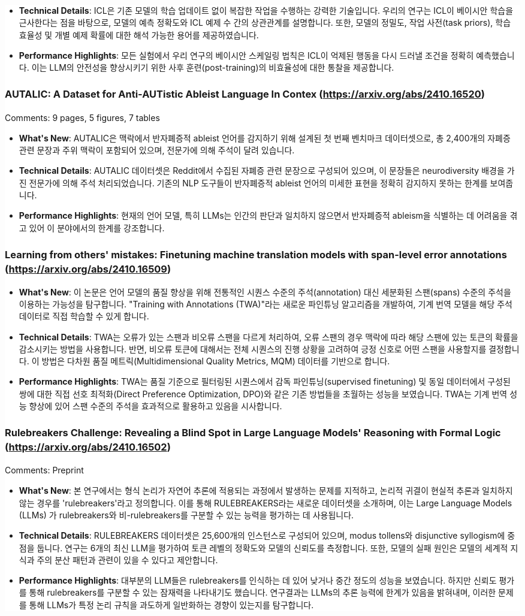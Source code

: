 - **Technical Details**: ICL은 기존 모델의 학습 업데이트 없이 복잡한 작업을 수행하는 강력한 기술입니다. 우리의 연구는 ICL이 베이시안 학습을 근사한다는 점을 바탕으로, 모델의 예측 정확도와 ICL 예제 수 간의 상관관계를 설명합니다. 또한, 모델의 정밀도, 작업 사전(task priors), 학습 효율성 및 개별 예제 확률에 대한 해석 가능한 용어를 제공하였습니다.

- **Performance Highlights**: 모든 실험에서 우리 연구의 베이시안 스케일링 법칙은 ICL이 억제된 행동을 다시 드러낼 조건을 정확히 예측했습니다. 이는 LLM의 안전성을 향상시키기 위한 사후 훈련(post-training)의 비효율성에 대한 통찰을 제공합니다.



### AUTALIC: A Dataset for Anti-AUTistic Ableist Language In Contex (https://arxiv.org/abs/2410.16520)
Comments:
          9 pages, 5 figures, 7 tables

- **What's New**: AUTALIC은 맥락에서 반자폐증적 ableist 언어를 감지하기 위해 설계된 첫 번째 벤치마크 데이터셋으로, 총 2,400개의 자폐증 관련 문장과 주위 맥락이 포함되어 있으며, 전문가에 의해 주석이 달려 있습니다.

- **Technical Details**: AUTALIC 데이터셋은 Reddit에서 수집된 자폐증 관련 문장으로 구성되어 있으며, 이 문장들은 neurodiversity 배경을 가진 전문가에 의해 주석 처리되었습니다. 기존의 NLP 도구들이 반자폐증적 ableist 언어의 미세한 표현을 정확히 감지하지 못하는 한계를 보여줍니다.

- **Performance Highlights**: 현재의 언어 모델, 특히 LLMs는 인간의 판단과 일치하지 않으면서 반자폐증적 ableism을 식별하는 데 어려움을 겪고 있어 이 분야에서의 한계를 강조합니다.



### Learning from others' mistakes: Finetuning machine translation models with span-level error annotations (https://arxiv.org/abs/2410.16509)
- **What's New**: 이 논문은 언어 모델의 품질 향상을 위해 전통적인 시퀀스 수준의 주석(annotation) 대신 세분화된 스팬(spans) 수준의 주석을 이용하는 가능성을 탐구합니다. "Training with Annotations (TWA)"라는 새로운 파인튜닝 알고리즘을 개발하여, 기계 번역 모델을 해당 주석 데이터로 직접 학습할 수 있게 합니다.

- **Technical Details**: TWA는 오류가 있는 스팬과 비오류 스팬을 다르게 처리하여, 오류 스팬의 경우 맥락에 따라 해당 스팬에 있는 토큰의 확률을 감소시키는 방법을 사용합니다. 반면, 비오류 토큰에 대해서는 전체 시퀀스의 진행 상황을 고려하여 긍정 신호로 어떤 스팬을 사용할지를 결정합니다. 이 방법은 다차원 품질 메트릭(Multidimensional Quality Metrics, MQM) 데이터를 기반으로 합니다.

- **Performance Highlights**: TWA는 품질 기준으로 필터링된 시퀀스에서 감독 파인튜닝(supervised finetuning) 및 동일 데이터에서 구성된 쌍에 대한 직접 선호 최적화(Direct Preference Optimization, DPO)와 같은 기존 방법들을 초월하는 성능을 보였습니다. TWA는 기계 번역 성능 향상에 있어 스팬 수준의 주석을 효과적으로 활용하고 있음을 시사합니다.



### Rulebreakers Challenge: Revealing a Blind Spot in Large Language Models' Reasoning with Formal Logic (https://arxiv.org/abs/2410.16502)
Comments:
          Preprint

- **What's New**: 본 연구에서는 형식 논리가 자연어 추론에 적용되는 과정에서 발생하는 문제를 지적하고, 논리적 귀결이 현실적 추론과 일치하지 않는 경우를 'rulebreakers'라고 정의합니다. 이를 통해 RULEBREAKERS라는 새로운 데이터셋을 소개하며, 이는 Large Language Models (LLMs) 가 rulebreakers와 비-rulebreakers를 구분할 수 있는 능력을 평가하는 데 사용됩니다.

- **Technical Details**: RULEBREAKERS 데이터셋은 25,600개의 인스턴스로 구성되어 있으며, modus tollens와 disjunctive syllogism에 중점을 둡니다. 연구는 6개의 최신 LLM을 평가하여 토큰 레벨의 정확도와 모델의 신뢰도를 측정합니다. 또한, 모델의 실패 원인은 모델의 세계적 지식과 주의 분산 패턴과 관련이 있을 수 있다고 제안합니다.

- **Performance Highlights**: 대부분의 LLM들은 rulebreakers를 인식하는 데 있어 낮거나 중간 정도의 성능을 보였습니다. 하지만 신뢰도 평가를 통해 rulebreakers를 구분할 수 있는 잠재력을 나타내기도 했습니다. 연구결과는 LLMs의 추론 능력에 한계가 있음을 밝혀내며, 이러한 문제를 통해 LLMs가 특정 논리 규칙을 과도하게 일반화하는 경향이 있는지를 탐구합니다.
